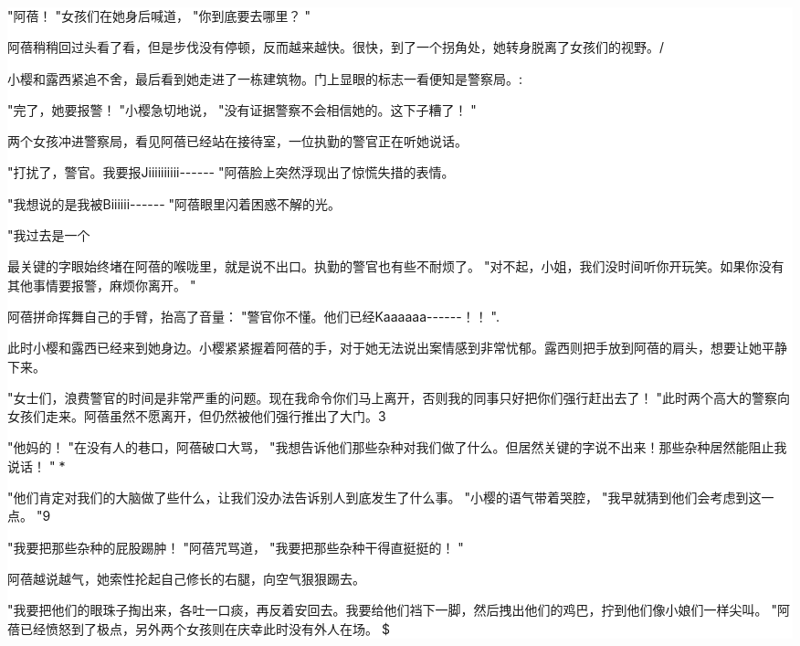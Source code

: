 



 "阿蓓！ "女孩们在她身后喊道， "你到底要去哪里？ "



阿蓓稍稍回过头看了看，但是步伐没有停顿，反而越来越快。很快，到了一个拐角处，她转身脱离了女孩们的视野。/





小樱和露西紧追不舍，最后看到她走进了一栋建筑物。门上显眼的标志一看便知是警察局。:





 "完了，她要报警！ "小樱急切地说， "没有证据警察不会相信她的。这下子糟了！ "



两个女孩冲进警察局，看见阿蓓已经站在接待室，一位执勤的警官正在听她说话。



 "打扰了，警官。我要报Jiiiiiiiiii------ "阿蓓脸上突然浮现出了惊慌失措的表情。



 "我想说的是我被Biiiiii------ "阿蓓眼里闪着困惑不解的光。



 "我过去是一个





最关键的字眼始终堵在阿蓓的喉咙里，就是说不出口。执勤的警官也有些不耐烦了。 "对不起，小姐，我们没时间听你开玩笑。如果你没有其他事情要报警，麻烦你离开。 "



阿蓓拼命挥舞自己的手臂，抬高了音量： "警官你不懂。他们已经Kaaaaaa------！！ ".



此时小樱和露西已经来到她身边。小樱紧紧握着阿蓓的手，对于她无法说出案情感到非常忧郁。露西则把手放到阿蓓的肩头，想要让她平静下来。



 "女士们，浪费警官的时间是非常严重的问题。现在我命令你们马上离开，否则我的同事只好把你们强行赶出去了！ "此时两个高大的警察向女孩们走来。阿蓓虽然不愿离开，但仍然被他们强行推出了大门。3





 "他妈的！ "在没有人的巷口，阿蓓破口大骂， "我想告诉他们那些杂种对我们做了什么。但居然关键的字说不出来！那些杂种居然能阻止我说话！ " *





 "他们肯定对我们的大脑做了些什么，让我们没办法告诉别人到底发生了什么事。 "小樱的语气带着哭腔， "我早就猜到他们会考虑到这一点。 "9





 "我要把那些杂种的屁股踢肿！ "阿蓓咒骂道， "我要把那些杂种干得直挺挺的！ "

阿蓓越说越气，她索性抡起自己修长的右腿，向空气狠狠踢去。



 "我要把他们的眼珠子掏出来，各吐一口痰，再反着安回去。我要给他们裆下一脚，然后拽出他们的鸡巴，拧到他们像小娘们一样尖叫。 "阿蓓已经愤怒到了极点，另外两个女孩则在庆幸此时没有外人在场。 $
